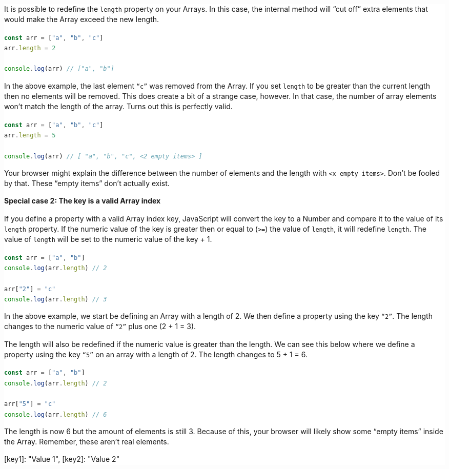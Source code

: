 It is possible to redefine the `length` property on your Arrays. In this case, the internal method will “cut off” extra elements that would make the Array exceed the new length.

```jsx
const arr = ["a", "b", "c"]
arr.length = 2

console.log(arr) // ["a", "b"]
```

In the above example, the last element `“c”` was removed from the Array. 
If you set `length` to be greater than the current length then no elements will be removed. This does create a bit of a strange case, however. In that case, the number of array elements won’t match the length of the array. Turns out this is perfectly valid.

```jsx
const arr = ["a", "b", "c"]
arr.length = 5

console.log(arr) // [ "a", "b", "c", <2 empty items> ]
```

Your browser might explain the difference between the number of elements and the length with `<x empty items>`. Don’t be fooled by that. These “empty items” don’t actually exist.

**Special case 2: The key is a valid Array index**

If you define a property with a valid Array index key, JavaScript will convert the key to a Number and compare it to the value of its `length` property.
If the numeric value of the key is greater then or equal to (`>=`) the value of `length`, it will redefine `length`. The value of `length` will be set to the numeric value of the key + 1.

```jsx
const arr = ["a", "b"]
console.log(arr.length) // 2

arr["2"] = "c"
console.log(arr.length) // 3
```

In the above example, we start be defining an Array with a length of 2. We then define a property using the key `“2”`. The length changes to the numeric value of `“2”` plus one (2 + 1 = 3).

The length will also be redefined if the numeric value is greater than the length. We can see this below where we define a property using the key `“5”` on an array with a length of 2. The length changes to 5 + 1 = 6.

```jsx
const arr = ["a", "b"]
console.log(arr.length) // 2

arr["5"] = "c"
console.log(arr.length) // 6
```

The length is now 6 but the amount of elements is still 3. Because of this, your browser will likely show some “empty items” inside the Array. Remember, these aren’t real elements.


 [key1]: "Value 1",
 [key2]: "Value 2"